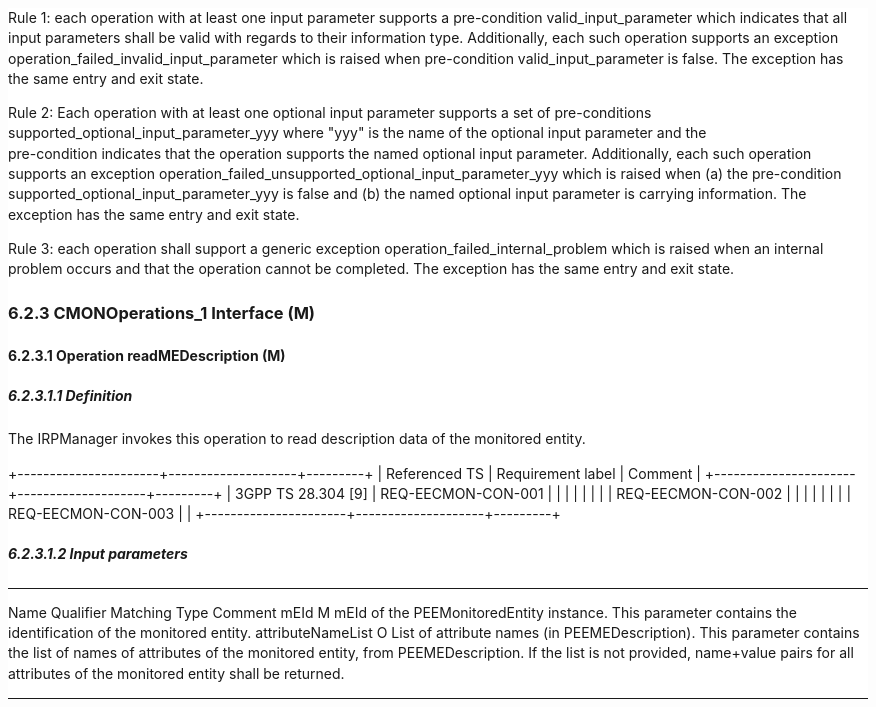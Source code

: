Rule 1: each operation with at least one input parameter supports a
pre-condition valid\_input\_parameter which indicates that all input
parameters shall be valid with regards to their information type.
Additionally, each such operation supports an exception
operation\_failed\_invalid\_input\_parameter which is raised when
pre-condition valid\_input\_parameter is false. The exception has the
same entry and exit state.

Rule 2: Each operation with at least one optional input parameter
supports a set of pre-conditions
supported\_optional\_input\_parameter\_yyy where \"yyy\" is the name of
the optional input parameter and the\
pre-condition indicates that the operation supports the named optional
input parameter. Additionally, each such operation supports an exception
operation\_failed\_unsupported\_optional\_input\_parameter\_yyy which is
raised when (a) the pre-condition
supported\_optional\_input\_parameter\_yyy is false and (b) the named
optional input parameter is carrying information. The exception has the
same entry and exit state.

Rule 3: each operation shall support a generic exception
operation\_failed\_internal\_problem which is raised when an internal
problem occurs and that the operation cannot be completed. The exception
has the same entry and exit state.

### 6.2.3 CMONOperations\_1 Interface (M)

#### 6.2.3.1 Operation readMEDescription (M)

##### 6.2.3.1.1 Definition

The IRPManager invokes this operation to read description data of the
monitored entity.

+----------------------+--------------------+---------+
| Referenced TS        | Requirement label  | Comment |
+----------------------+--------------------+---------+
| 3GPP TS 28.304 \[9\] | REQ-EECMON-CON-001 |         |
|                      |                    |         |
|                      | REQ-EECMON-CON-002 |         |
|                      |                    |         |
|                      | REQ-EECMON-CON-003 |         |
+----------------------+--------------------+---------+

##### 6.2.3.1.2 Input parameters

  ------------------- ----------- ------------------------------------------------ ---------------------------------------------------------------------------------------------------------------------------------------------------------------------------------------------------------------------
  Name                Qualifier   Matching Type                                    Comment
  mEId                M           mEId of the PEEMonitoredEntity instance.         This parameter contains the identification of the monitored entity.
  attributeNameList   O           List of attribute names (in PEEMEDescription).   This parameter contains the list of names of attributes of the monitored entity, from PEEMEDescription. If the list is not provided, name+value pairs for all attributes of the monitored entity shall be returned.
  ------------------- ----------- ------------------------------------------------ ---------------------------------------------------------------------------------------------------------------------------------------------------------------------------------------------------------------------
